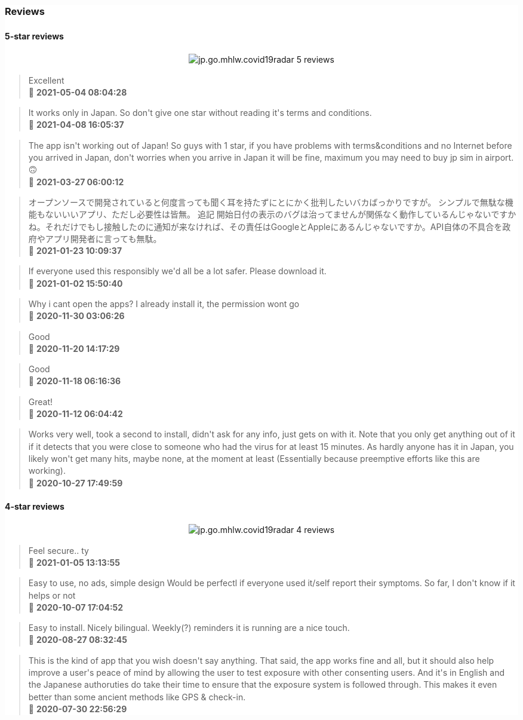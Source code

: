 ### Reviews 

#### 5-star reviews

<p align="center">
<img src="resources/jp.go.mhlw.covid19radar___1.2.4/5_star_reviews_wordcloud.png" alt="jp.go.mhlw.covid19radar 5 reviews"/>
</p>

> Excellent<br> :date: __2021-05-04 08:04:28__

> It works only in Japan. So don't give one star without reading it's terms and conditions.<br> :date: __2021-04-08 16:05:37__

> The app isn't working out of Japan! So guys with 1 star, if you have problems with terms&conditions and no Internet before you arrived in Japan, don't worries when you arrive in Japan it will be fine, maximum you may need to buy jp sim in airport.🙃<br> :date: __2021-03-27 06:00:12__

> オープンソースで開発されていると何度言っても聞く耳を持たずにとにかく批判したいバカばっかりですが。 シンプルで無駄な機能もないいいアプリ、ただし必要性は皆無。 追記 開始日付の表示のバグは治ってませんが関係なく動作しているんじゃないですかね。それだけでもし接触したのに通知が来なければ、その責任はGoogleとAppleにあるんじゃないですか。API自体の不具合を政府やアプリ開発者に言っても無駄。<br> :date: __2021-01-23 10:09:37__

> If everyone used this responsibly we'd all be a lot safer. Please download it.<br> :date: __2021-01-02 15:50:40__

> Why i cant open the apps? I already install it, the permission wont go<br> :date: __2020-11-30 03:06:26__

> Good<br> :date: __2020-11-20 14:17:29__

> Good<br> :date: __2020-11-18 06:16:36__

> Great!<br> :date: __2020-11-12 06:04:42__

> Works very well, took a second to install, didn't ask for any info, just gets on with it. Note that you only get anything out of it if it detects that you were close to someone who had the virus for at least 15 minutes. As hardly anyone has it in Japan, you likely won't get many hits, maybe none, at the moment at least (Essentially because preemptive efforts like this are working).<br> :date: __2020-10-27 17:49:59__



#### 4-star reviews

<p align="center">
<img src="resources/jp.go.mhlw.covid19radar___1.2.4/4_star_reviews_wordcloud.png" alt="jp.go.mhlw.covid19radar 4 reviews"/>
</p>

> Feel secure.. ty<br> :date: __2021-01-05 13:13:55__

> Easy to use, no ads, simple design Would be perfectl if everyone used it/self report their symptoms. So far, I don't know if it helps or not<br> :date: __2020-10-07 17:04:52__

> Easy to install. Nicely bilingual. Weekly(?) reminders it is running are a nice touch.<br> :date: __2020-08-27 08:32:45__

> This is the kind of app that you wish doesn't say anything. That said, the app works fine and all, but it should also help improve a user's peace of mind by allowing the user to test exposure with other consenting users. And it's in English and the Japanese authoruties do take their time to ensure that the exposure system is followed through. This makes it even better than some ancient methods like GPS & check-in.<br> :date: __2020-07-30 22:56:29__
